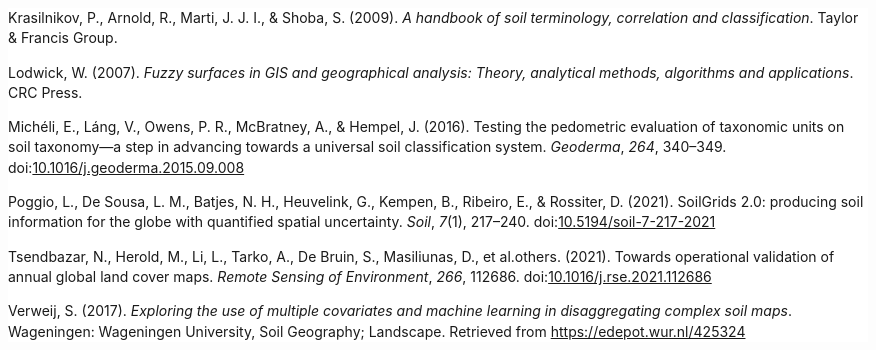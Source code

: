 </div>

<div id="ref-krasilnikov2009handbook" class="csl-entry">

Krasilnikov, P., Arnold, R., Marti, J. J. I., & Shoba, S. (2009). *A
handbook of soil terminology, correlation and classification*. Taylor &
Francis Group.

</div>

<div id="ref-lodwick2007fuzzy" class="csl-entry">

Lodwick, W. (2007). *Fuzzy surfaces in GIS and geographical analysis:
Theory, analytical methods, algorithms and applications*. CRC Press.

</div>

<div id="ref-micheli2016testing" class="csl-entry">

Michéli, E., Láng, V., Owens, P. R., McBratney, A., & Hempel, J. (2016).
Testing the pedometric evaluation of taxonomic units on soil taxonomy—a
step in advancing towards a universal soil classification system.
*Geoderma*, *264*, 340–349.
doi:[10.1016/j.geoderma.2015.09.008](https://doi.org/10.1016/j.geoderma.2015.09.008)

</div>

<div id="ref-poggio2021soilgrids" class="csl-entry">

Poggio, L., De Sousa, L. M., Batjes, N. H., Heuvelink, G., Kempen, B.,
Ribeiro, E., & Rossiter, D. (2021). <span class="nocase">SoilGrids 2.0:
producing soil information for the globe with quantified spatial
uncertainty</span>. *Soil*, *7*(1), 217–240.
doi:[10.5194/soil-7-217-2021](https://doi.org/10.5194/soil-7-217-2021)

</div>

<div id="ref-tsendbazar2021towards" class="csl-entry">

Tsendbazar, N., Herold, M., Li, L., Tarko, A., De Bruin, S., Masiliunas,
D., et al.others. (2021). Towards operational validation of annual
global land cover maps. *Remote Sensing of Environment*, *266*, 112686.
doi:[10.1016/j.rse.2021.112686](https://doi.org/10.1016/j.rse.2021.112686)

</div>

<div id="ref-Verweij2017" class="csl-entry">

Verweij, S. (2017). *Exploring the use of multiple covariates and
machine learning in disaggregating complex soil maps*. Wageningen:
Wageningen University, Soil Geography; Landscape. Retrieved from
<https://edepot.wur.nl/425324>

</div>

</div>
